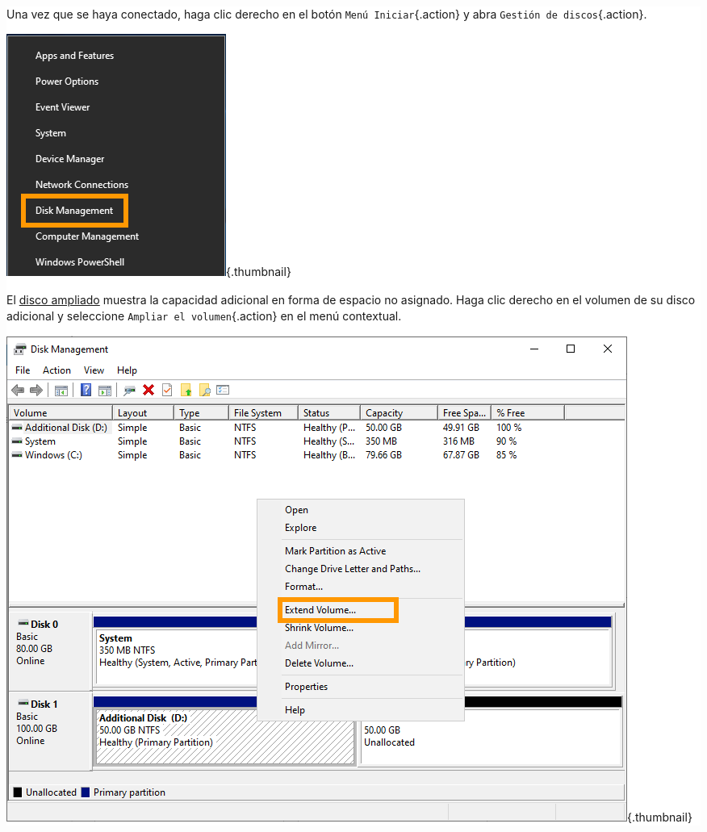Una vez que se haya conectado, haga clic derecho en el botón `Menú Iniciar`{.action} y abra `Gestión de discos`{.action}.

![winmountdiskvps](images/increase_disk_vps05.png){.thumbnail}

El [disco ampliado](#extend) muestra la capacidad adicional en forma de espacio no asignado. Haga clic derecho en el volumen de su disco adicional y seleccione `Ampliar el volumen`{.action} en el menú contextual.

![winmountdiskvps](images/increase_disk_vps06.png){.thumbnail}
